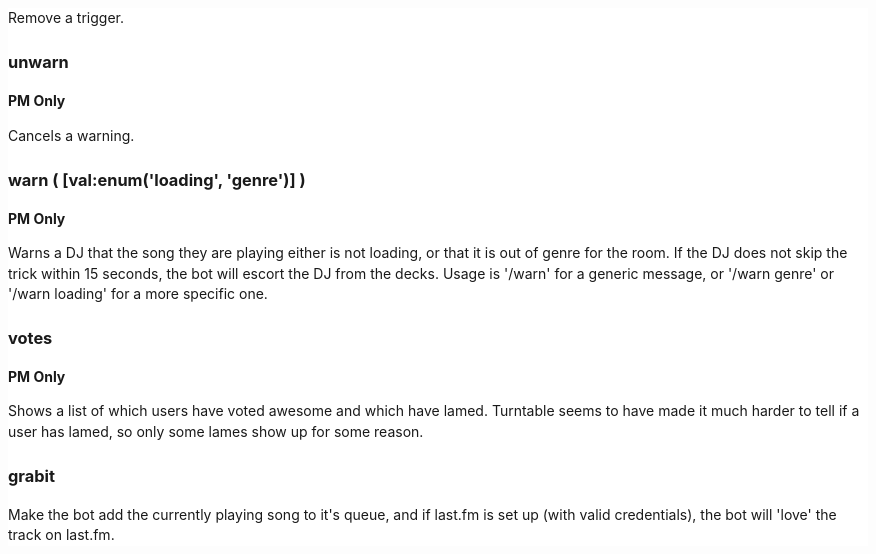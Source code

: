 Remove a trigger.

### unwarn

**PM Only**

Cancels a warning.

### warn ( [val:enum('loading', 'genre')] )

**PM Only**

Warns a DJ that the song they are playing either is not loading, or that it is out of genre for the room. If the DJ does not skip the trick within 15 seconds, the bot will escort the DJ from the decks. Usage is '/warn' for a generic message, or '/warn genre' or '/warn loading' for a more specific one.

### votes

**PM Only**

Shows a list of which users have voted awesome and which have lamed. Turntable seems to have made it much harder to tell if a user has lamed, so only some lames show up for some reason.

### grabit

Make the bot add the currently playing song to it's queue, and if last.fm is set up (with valid credentials), the bot will 'love' the track on last.fm.









